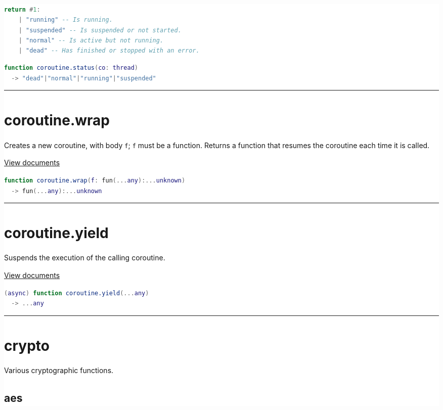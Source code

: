 ```lua
return #1:
    | "running" -- Is running.
    | "suspended" -- Is suspended or not started.
    | "normal" -- Is active but not running.
    | "dead" -- Has finished or stopped with an error.
```


```lua
function coroutine.status(co: thread)
  -> "dead"|"normal"|"running"|"suspended"
```


---

# coroutine.wrap


Creates a new coroutine, with body `f`; `f` must be a function. Returns a function that resumes the coroutine each time it is called.

[View documents](http://www.lua.org/manual/5.4/manual.html#pdf-coroutine.wrap)


```lua
function coroutine.wrap(f: fun(...any):...unknown)
  -> fun(...any):...unknown
```


---

# coroutine.yield


Suspends the execution of the calling coroutine.

[View documents](http://www.lua.org/manual/5.4/manual.html#pdf-coroutine.yield)


```lua
(async) function coroutine.yield(...any)
  -> ...any
```


---

# crypto

 Various cryptographic functions.

## aes

